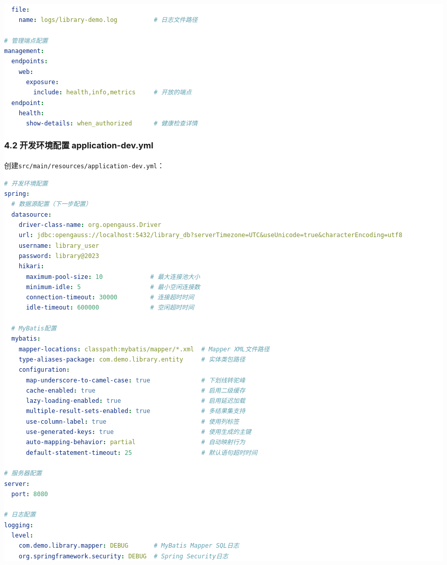 ```yaml
  file:
    name: logs/library-demo.log          # 日志文件路径

# 管理端点配置
management:
  endpoints:
    web:
      exposure:
        include: health,info,metrics     # 开放的端点
  endpoint:
    health:
      show-details: when_authorized      # 健康检查详情
```

### 4.2 开发环境配置 application-dev.yml

创建`src/main/resources/application-dev.yml`：

```yaml
# 开发环境配置
spring:
  # 数据源配置（下一步配置）
  datasource:
    driver-class-name: org.opengauss.Driver
    url: jdbc:opengauss://localhost:5432/library_db?serverTimezone=UTC&useUnicode=true&characterEncoding=utf8
    username: library_user
    password: library@2023
    hikari:
      maximum-pool-size: 10             # 最大连接池大小
      minimum-idle: 5                   # 最小空闲连接数
      connection-timeout: 30000         # 连接超时时间
      idle-timeout: 600000              # 空闲超时时间
  
  # MyBatis配置
  mybatis:
    mapper-locations: classpath:mybatis/mapper/*.xml  # Mapper XML文件路径
    type-aliases-package: com.demo.library.entity     # 实体类包路径
    configuration:
      map-underscore-to-camel-case: true              # 下划线转驼峰
      cache-enabled: true                             # 启用二级缓存
      lazy-loading-enabled: true                      # 启用延迟加载
      multiple-result-sets-enabled: true              # 多结果集支持
      use-column-label: true                          # 使用列标签
      use-generated-keys: true                        # 使用生成的主键
      auto-mapping-behavior: partial                  # 自动映射行为
      default-statement-timeout: 25                   # 默认语句超时时间

# 服务器配置
server:
  port: 8080

# 日志配置
logging:
  level:
    com.demo.library.mapper: DEBUG       # MyBatis Mapper SQL日志
    org.springframework.security: DEBUG  # Spring Security日志
```
